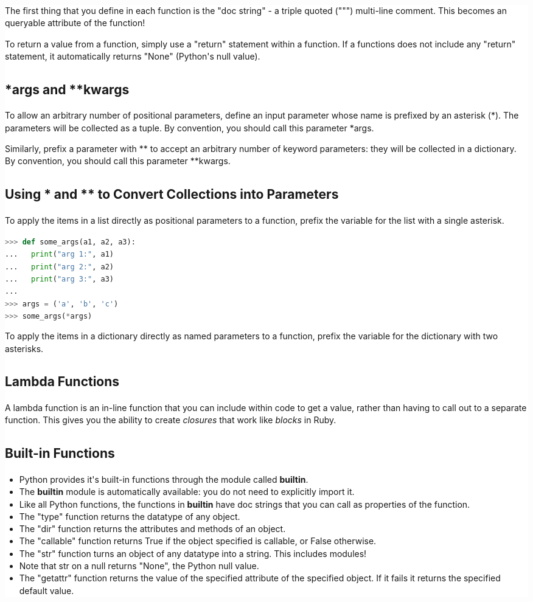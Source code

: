 The first thing that you define in each function is the "doc string" - a triple quoted (""") multi-line comment. This becomes an queryable attribute of the function!

To return a value from a function, simply use a "return" statement within a function. If a functions does not include any "return" statement, it automatically returns "None" (Python's null value).

## *args and **kwargs

To allow an arbitrary number of positional parameters, define an input parameter whose name is prefixed by an asterisk (\*). The parameters will be collected as a tuple. By convention, you should call this parameter \*args.

Similarly, prefix a parameter with \*\* to accept an arbitrary number of keyword parameters: they will be collected in a dictionary. By convention, you should call this parameter \*\*kwargs.

## Using * and ** to Convert Collections into Parameters

To apply the items in a list directly as positional parameters to a function, prefix the variable for the list with a single asterisk.

~~~python
>>> def some_args(a1, a2, a3):
...   print("arg 1:", a1)
...   print("arg 2:", a2)
...   print("arg 3:", a3)
... 
>>> args = ('a', 'b', 'c')
>>> some_args(*args)
~~~

To apply the items in a dictionary directly as named parameters to a function, prefix the variable for the dictionary with two asterisks.

## Lambda Functions

A lambda function is an in-line function that you can include within code to get a value, rather than having to call out to a separate function. This gives you the ability to create _closures_ that work like _blocks_ in Ruby.

## Built-in Functions

- Python provides it's built-in functions through the module called **builtin**.
- The **builtin** module is automatically available: you do not need to explicitly import it.
- Like all Python functions, the functions in **builtin** have doc strings that you can call as properties of the function.
- The "type" function returns the datatype of any object.
- The "dir" function returns the attributes and methods of an object.
- The "callable" function returns True if the object specified is callable, or False otherwise.
- The "str" function turns an object of any datatype into a string. This includes modules!
- Note that str on a null returns "None", the Python null value.
- The "getattr" function returns the value of the specified attribute of the specified object. If it fails it returns the specified default value.
